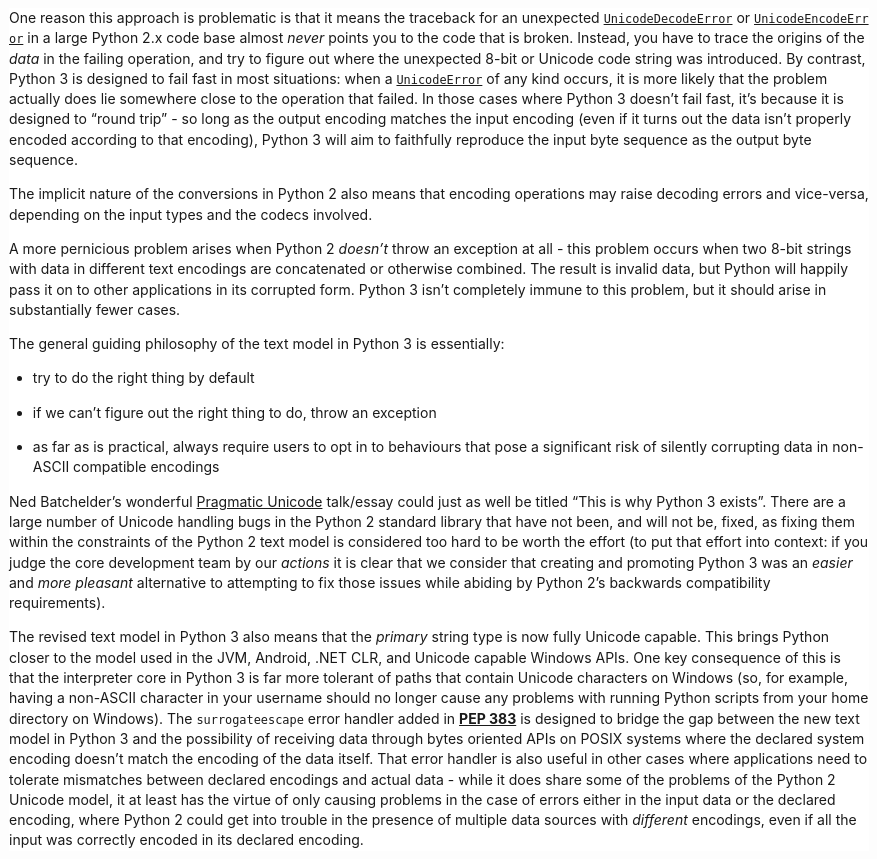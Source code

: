One reason this approach is problematic is that it means the traceback for an unexpected [`UnicodeDecodeError`](https://docs.python.org/3/library/exceptions.html#UnicodeDecodeError "(in Python v3.12)") or [`UnicodeEncodeError`](https://docs.python.org/3/library/exceptions.html#UnicodeEncodeError "(in Python v3.12)") in a large Python 2.x code base almost _never_ points you to the code that is broken. Instead, you have to trace the origins of the _data_ in the failing operation, and try to figure out where the unexpected 8-bit or Unicode code string was introduced. By contrast, Python 3 is designed to fail fast in most situations: when a [`UnicodeError`](https://docs.python.org/3/library/exceptions.html#UnicodeError "(in Python v3.12)") of any kind occurs, it is more likely that the problem actually does lie somewhere close to the operation that failed. In those cases where Python 3 doesn’t fail fast, it’s because it is designed to “round trip” - so long as the output encoding matches the input encoding (even if it turns out the data isn’t properly encoded according to that encoding), Python 3 will aim to faithfully reproduce the input byte sequence as the output byte sequence.

The implicit nature of the conversions in Python 2 also means that encoding operations may raise decoding errors and vice-versa, depending on the input types and the codecs involved.

A more pernicious problem arises when Python 2 _doesn’t_ throw an exception at all - this problem occurs when two 8-bit strings with data in different text encodings are concatenated or otherwise combined. The result is invalid data, but Python will happily pass it on to other applications in its corrupted form. Python 3 isn’t completely immune to this problem, but it should arise in substantially fewer cases.

The general guiding philosophy of the text model in Python 3 is essentially:

-   try to do the right thing by default
    
-   if we can’t figure out the right thing to do, throw an exception
    
-   as far as is practical, always require users to opt in to behaviours that pose a significant risk of silently corrupting data in non-ASCII compatible encodings
    

Ned Batchelder’s wonderful [Pragmatic Unicode](http://nedbatchelder.com/text/unipain.html) talk/essay could just as well be titled “This is why Python 3 exists”. There are a large number of Unicode handling bugs in the Python 2 standard library that have not been, and will not be, fixed, as fixing them within the constraints of the Python 2 text model is considered too hard to be worth the effort (to put that effort into context: if you judge the core development team by our _actions_ it is clear that we consider that creating and promoting Python 3 was an _easier_ and _more pleasant_ alternative to attempting to fix those issues while abiding by Python 2’s backwards compatibility requirements).

The revised text model in Python 3 also means that the _primary_ string type is now fully Unicode capable. This brings Python closer to the model used in the JVM, Android, .NET CLR, and Unicode capable Windows APIs. One key consequence of this is that the interpreter core in Python 3 is far more tolerant of paths that contain Unicode characters on Windows (so, for example, having a non-ASCII character in your username should no longer cause any problems with running Python scripts from your home directory on Windows). The `surrogateescape` error handler added in [**PEP 383**](https://peps.python.org/pep-0383/) is designed to bridge the gap between the new text model in Python 3 and the possibility of receiving data through bytes oriented APIs on POSIX systems where the declared system encoding doesn’t match the encoding of the data itself. That error handler is also useful in other cases where applications need to tolerate mismatches between declared encodings and actual data - while it does share some of the problems of the Python 2 Unicode model, it at least has the virtue of only causing problems in the case of errors either in the input data or the declared encoding, where Python 2 could get into trouble in the presence of multiple data sources with _different_ encodings, even if all the input was correctly encoded in its declared encoding.
